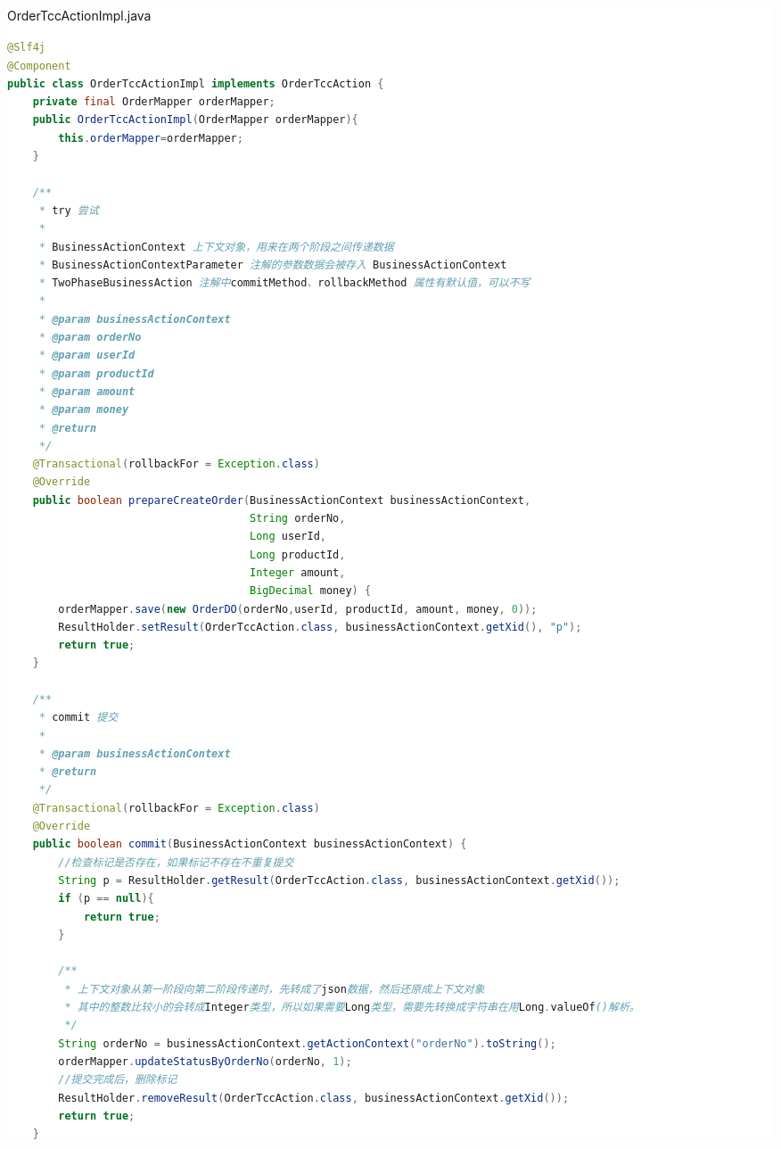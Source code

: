 OrderTccActionImpl.java

```java
@Slf4j
@Component
public class OrderTccActionImpl implements OrderTccAction {
    private final OrderMapper orderMapper;
    public OrderTccActionImpl(OrderMapper orderMapper){
        this.orderMapper=orderMapper;
    }

    /**
     * try 尝试
     *
     * BusinessActionContext 上下文对象，用来在两个阶段之间传递数据
     * BusinessActionContextParameter 注解的参数数据会被存入 BusinessActionContext
     * TwoPhaseBusinessAction 注解中commitMethod、rollbackMethod 属性有默认值，可以不写
     *
     * @param businessActionContext
     * @param orderNo
     * @param userId
     * @param productId
     * @param amount
     * @param money
     * @return
     */
    @Transactional(rollbackFor = Exception.class)
    @Override
    public boolean prepareCreateOrder(BusinessActionContext businessActionContext,
                                      String orderNo,
                                      Long userId,
                                      Long productId,
                                      Integer amount,
                                      BigDecimal money) {
        orderMapper.save(new OrderDO(orderNo,userId, productId, amount, money, 0));
        ResultHolder.setResult(OrderTccAction.class, businessActionContext.getXid(), "p");
        return true;
    }

    /**
     * commit 提交
     *
     * @param businessActionContext
     * @return
     */
    @Transactional(rollbackFor = Exception.class)
    @Override
    public boolean commit(BusinessActionContext businessActionContext) {
        //检查标记是否存在，如果标记不存在不重复提交
        String p = ResultHolder.getResult(OrderTccAction.class, businessActionContext.getXid());
        if (p == null){
            return true;
        }

        /**
         * 上下文对象从第一阶段向第二阶段传递时，先转成了json数据，然后还原成上下文对象
         * 其中的整数比较小的会转成Integer类型，所以如果需要Long类型，需要先转换成字符串在用Long.valueOf()解析。
         */
        String orderNo = businessActionContext.getActionContext("orderNo").toString();
        orderMapper.updateStatusByOrderNo(orderNo, 1);
        //提交完成后，删除标记
        ResultHolder.removeResult(OrderTccAction.class, businessActionContext.getXid());
        return true;
    }
```